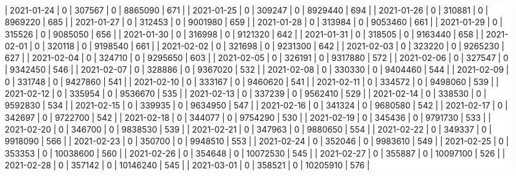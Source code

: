 | 2021-01-24 | 0 | 307567 | 0 | 8865090 | 671 |
| 2021-01-25 | 0 | 309247 | 0 | 8929440 | 694 |
| 2021-01-26 | 0 | 310881 | 0 | 8969220 | 685 |
| 2021-01-27 | 0 | 312453 | 0 | 9001980 | 659 |
| 2021-01-28 | 0 | 313984 | 0 | 9053460 | 661 |
| 2021-01-29 | 0 | 315526 | 0 | 9085050 | 656 |
| 2021-01-30 | 0 | 316998 | 0 | 9121320 | 642 |
| 2021-01-31 | 0 | 318505 | 0 | 9163440 | 658 |
| 2021-02-01 | 0 | 320118 | 0 | 9198540 | 661 |
| 2021-02-02 | 0 | 321698 | 0 | 9231300 | 642 |
| 2021-02-03 | 0 | 323220 | 0 | 9265230 | 627 |
| 2021-02-04 | 0 | 324710 | 0 | 9295650 | 603 |
| 2021-02-05 | 0 | 326191 | 0 | 9317880 | 572 |
| 2021-02-06 | 0 | 327547 | 0 | 9342450 | 546 |
| 2021-02-07 | 0 | 328886 | 0 | 9367020 | 532 |
| 2021-02-08 | 0 | 330330 | 0 | 9404460 | 544 |
| 2021-02-09 | 0 | 331748 | 0 | 9427860 | 541 |
| 2021-02-10 | 0 | 333167 | 0 | 9460620 | 541 |
| 2021-02-11 | 0 | 334572 | 0 | 9498060 | 539 |
| 2021-02-12 | 0 | 335954 | 0 | 9536670 | 535 |
| 2021-02-13 | 0 | 337239 | 0 | 9562410 | 529 |
| 2021-02-14 | 0 | 338530 | 0 | 9592830 | 534 |
| 2021-02-15 | 0 | 339935 | 0 | 9634950 | 547 |
| 2021-02-16 | 0 | 341324 | 0 | 9680580 | 542 |
| 2021-02-17 | 0 | 342697 | 0 | 9722700 | 542 |
| 2021-02-18 | 0 | 344077 | 0 | 9754290 | 530 |
| 2021-02-19 | 0 | 345436 | 0 | 9791730 | 533 |
| 2021-02-20 | 0 | 346700 | 0 | 9838530 | 539 |
| 2021-02-21 | 0 | 347963 | 0 | 9880650 | 554 |
| 2021-02-22 | 0 | 349337 | 0 | 9918090 | 566 |
| 2021-02-23 | 0 | 350700 | 0 | 9948510 | 553 |
| 2021-02-24 | 0 | 352046 | 0 | 9983610 | 549 |
| 2021-02-25 | 0 | 353353 | 0 | 10038600 | 560 |
| 2021-02-26 | 0 | 354648 | 0 | 10072530 | 545 |
| 2021-02-27 | 0 | 355887 | 0 | 10097100 | 526 |
| 2021-02-28 | 0 | 357142 | 0 | 10146240 | 545 |
| 2021-03-01 | 0 | 358521 | 0 | 10205910 | 576 |